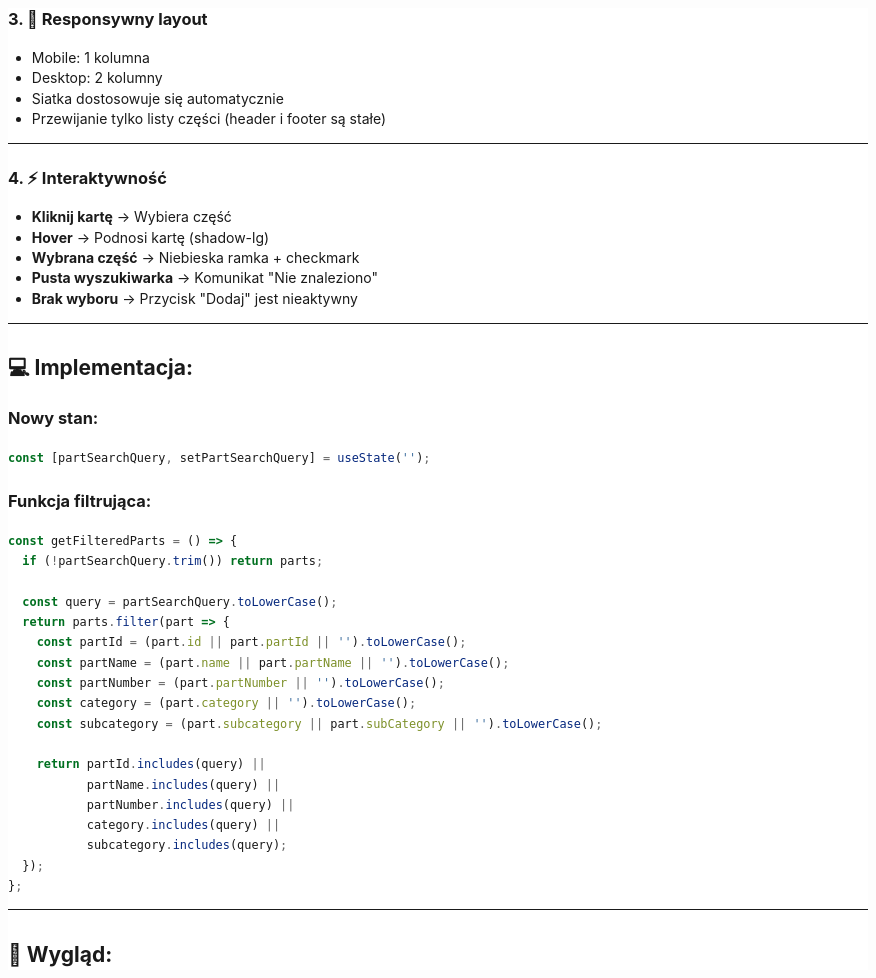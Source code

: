 ### 3. **📱 Responsywny layout**
   - Mobile: 1 kolumna
   - Desktop: 2 kolumny
   - Siatka dostosowuje się automatycznie
   - Przewijanie tylko listy części (header i footer są stałe)

---

### 4. **⚡ Interaktywność**
   - **Kliknij kartę** → Wybiera część
   - **Hover** → Podnosi kartę (shadow-lg)
   - **Wybrana część** → Niebieska ramka + checkmark
   - **Pusta wyszukiwarka** → Komunikat "Nie znaleziono"
   - **Brak wyboru** → Przycisk "Dodaj" jest nieaktywny

---

## 💻 **Implementacja:**

### Nowy stan:
```javascript
const [partSearchQuery, setPartSearchQuery] = useState('');
```

### Funkcja filtrująca:
```javascript
const getFilteredParts = () => {
  if (!partSearchQuery.trim()) return parts;
  
  const query = partSearchQuery.toLowerCase();
  return parts.filter(part => {
    const partId = (part.id || part.partId || '').toLowerCase();
    const partName = (part.name || part.partName || '').toLowerCase();
    const partNumber = (part.partNumber || '').toLowerCase();
    const category = (part.category || '').toLowerCase();
    const subcategory = (part.subcategory || part.subCategory || '').toLowerCase();
    
    return partId.includes(query) || 
           partName.includes(query) || 
           partNumber.includes(query) ||
           category.includes(query) ||
           subcategory.includes(query);
  });
};
```

---

## 🎨 **Wygląd:**

